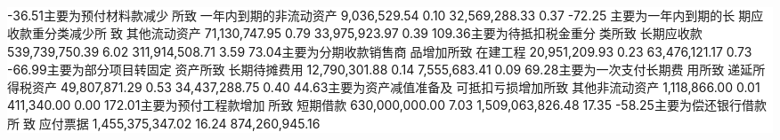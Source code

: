 -36.51主要为预付材料款减少
所致
一年内到期的非流动资产
9,036,529.54
0.10
32,569,288.33
0.37
-72.25
主要为一年内到期的长
期应收款重分类减少所
致
其他流动资产
71,130,747.95
0.79
33,975,923.97
0.39
109.36主要为待抵扣税金重分
类所致
长期应收款
539,739,750.39
6.02
311,914,508.71
3.59
73.04主要为分期收款销售商
品增加所致
在建工程
20,951,209.93
0.23
63,476,121.17
0.73
-66.99主要为部分项目转固定
资产所致
长期待摊费用
12,790,301.88
0.14
7,555,683.41
0.09
69.28主要为一次支付长期费
用所致
递延所得税资产
49,807,871.29
0.53
34,437,288.75
0.40
44.63主要为资产减值准备及
可抵扣亏损增加所致
其他非流动资产
1,118,866.00
0.01
411,340.00
0.00
172.01主要为预付工程款增加
所致
短期借款
630,000,000.00
7.03
1,509,063,826.48
17.35
-58.25主要为偿还银行借款所
致
应付票据
1,455,375,347.02
16.24
874,260,945.16